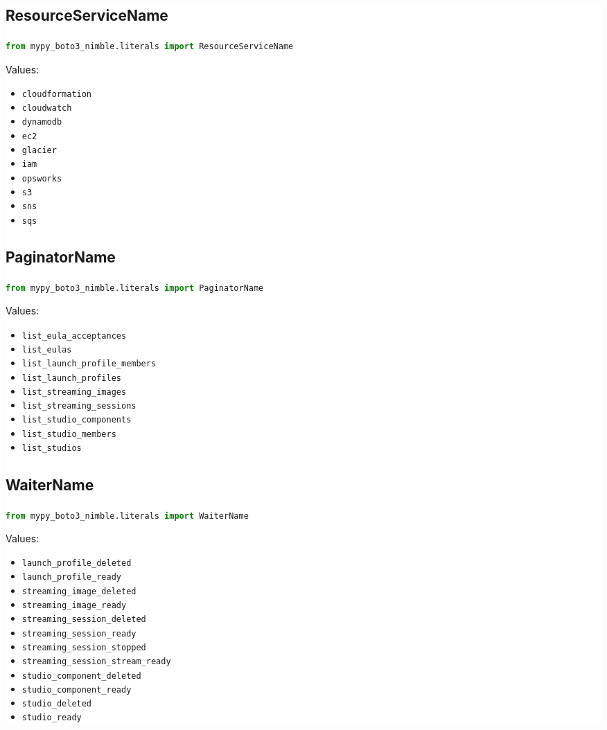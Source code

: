 <a id="resourceservicename"></a>

## ResourceServiceName

```python
from mypy_boto3_nimble.literals import ResourceServiceName
```

Values:

- `cloudformation`
- `cloudwatch`
- `dynamodb`
- `ec2`
- `glacier`
- `iam`
- `opsworks`
- `s3`
- `sns`
- `sqs`

<a id="paginatorname"></a>

## PaginatorName

```python
from mypy_boto3_nimble.literals import PaginatorName
```

Values:

- `list_eula_acceptances`
- `list_eulas`
- `list_launch_profile_members`
- `list_launch_profiles`
- `list_streaming_images`
- `list_streaming_sessions`
- `list_studio_components`
- `list_studio_members`
- `list_studios`

<a id="waitername"></a>

## WaiterName

```python
from mypy_boto3_nimble.literals import WaiterName
```

Values:

- `launch_profile_deleted`
- `launch_profile_ready`
- `streaming_image_deleted`
- `streaming_image_ready`
- `streaming_session_deleted`
- `streaming_session_ready`
- `streaming_session_stopped`
- `streaming_session_stream_ready`
- `studio_component_deleted`
- `studio_component_ready`
- `studio_deleted`
- `studio_ready`
